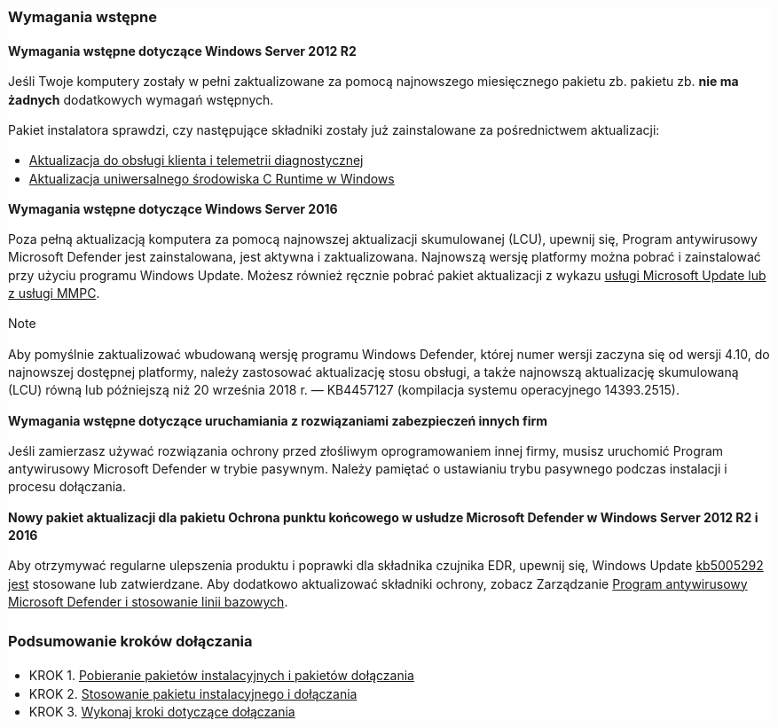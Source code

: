 ### <a name="prerequisites"></a>Wymagania wstępne

**Wymagania wstępne dotyczące Windows Server 2012 R2**

Jeśli Twoje komputery zostały w pełni zaktualizowane za pomocą najnowszego miesięcznego pakietu zb. pakietu zb. **nie ma żadnych** dodatkowych wymagań wstępnych.[](https://support.microsoft.com/topic/october-12-2021-kb5006714-monthly-rollup-4dc4a2cd-677c-477b-8079-dcfef2bda09e)

Pakiet instalatora sprawdzi, czy następujące składniki zostały już zainstalowane za pośrednictwem aktualizacji:

- [Aktualizacja do obsługi klienta i telemetrii diagnostycznej](https://support.microsoft.com/help/3080149/update-for-customer-experience-and-diagnostic-telemetry)
- [Aktualizacja uniwersalnego środowiska C Runtime w Windows](https://support.microsoft.com/topic/update-for-universal-c-runtime-in-windows-c0514201-7fe6-95a3-b0a5-287930f3560c)

**Wymagania wstępne dotyczące Windows Server 2016** 

Poza pełną aktualizacją komputera za pomocą najnowszej aktualizacji skumulowanej (LCU), upewnij się, Program antywirusowy Microsoft Defender jest zainstalowana, jest aktywna i zaktualizowana. Najnowszą wersję platformy można pobrać i zainstalować przy użyciu programu Windows Update. Możesz również ręcznie pobrać pakiet aktualizacji z wykazu [usługi Microsoft Update lub](https://www.catalog.update.microsoft.com/Search.aspx?q=KB4052623) [z usługi MMPC](https://go.microsoft.com/fwlink/?linkid=870379&arch=x64). 

> [!NOTE]
> Aby pomyślnie zaktualizować wbudowaną wersję programu Windows Defender, której numer wersji zaczyna się od wersji 4.10, do najnowszej dostępnej platformy, należy zastosować aktualizację stosu obsługi, a także najnowszą aktualizację skumulowaną (LCU) równą lub późniejszą niż 20 września 2018 r. — KB4457127 (kompilacja systemu operacyjnego 14393.2515).

**Wymagania wstępne dotyczące uruchamiania z rozwiązaniami zabezpieczeń innych firm**

Jeśli zamierzasz używać rozwiązania ochrony przed złośliwym oprogramowaniem innej firmy, musisz uruchomić Program antywirusowy Microsoft Defender w trybie pasywnym. Należy pamiętać o ustawianiu trybu pasywnego podczas instalacji i procesu dołączania.

**Nowy pakiet aktualizacji dla pakietu Ochrona punktu końcowego w usłudze Microsoft Defender w Windows Server 2012 R2 i 2016**

Aby otrzymywać regularne ulepszenia produktu i poprawki dla składnika czujnika EDR, upewnij się, Windows Update [kb5005292 jest](https://go.microsoft.com/fwlink/?linkid=2168277) stosowane lub zatwierdzane. Aby dodatkowo aktualizować składniki ochrony, zobacz Zarządzanie [Program antywirusowy Microsoft Defender i stosowanie linii bazowych](/microsoft-365/security/defender-endpoint/manage-updates-baselines-microsoft-defender-antivirus#monthly-platform-and-engine-versions).

### <a name="onboarding-steps-summary"></a>Podsumowanie kroków dołączania

- KROK 1. [Pobieranie pakietów instalacyjnych i pakietów dołączania](#step-1-download-installation-and-onboarding-packages)
- KROK 2. [Stosowanie pakietu instalacyjnego i dołączania](#step-2-apply-the-installation-and-onboarding-package)
- KROK 3. [Wykonaj kroki dotyczące dołączania](#step-3-complete-the-onboarding-steps) 

